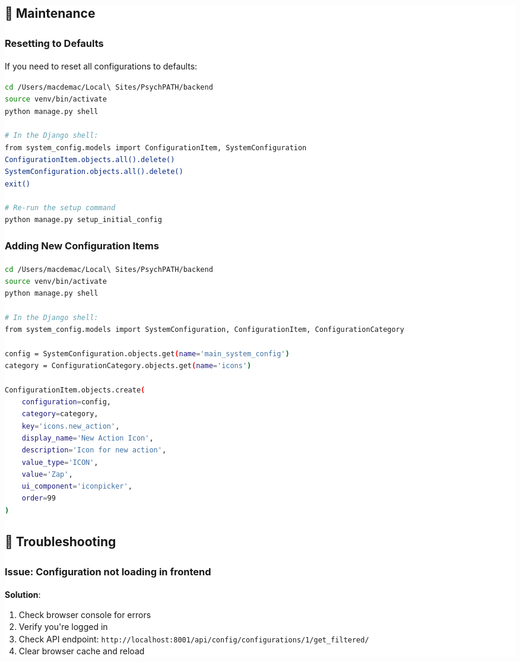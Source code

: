 
## 🔧 Maintenance

### Resetting to Defaults
If you need to reset all configurations to defaults:

```bash
cd /Users/macdemac/Local\ Sites/PsychPATH/backend
source venv/bin/activate
python manage.py shell

# In the Django shell:
from system_config.models import ConfigurationItem, SystemConfiguration
ConfigurationItem.objects.all().delete()
SystemConfiguration.objects.all().delete()
exit()

# Re-run the setup command
python manage.py setup_initial_config
```

### Adding New Configuration Items

```bash
cd /Users/macdemac/Local\ Sites/PsychPATH/backend
source venv/bin/activate
python manage.py shell

# In the Django shell:
from system_config.models import SystemConfiguration, ConfigurationItem, ConfigurationCategory

config = SystemConfiguration.objects.get(name='main_system_config')
category = ConfigurationCategory.objects.get(name='icons')

ConfigurationItem.objects.create(
    configuration=config,
    category=category,
    key='icons.new_action',
    display_name='New Action Icon',
    description='Icon for new action',
    value_type='ICON',
    value='Zap',
    ui_component='iconpicker',
    order=99
)
```

## 🐛 Troubleshooting

### Issue: Configuration not loading in frontend
**Solution**: 
1. Check browser console for errors
2. Verify you're logged in
3. Check API endpoint: `http://localhost:8001/api/config/configurations/1/get_filtered/`
4. Clear browser cache and reload
